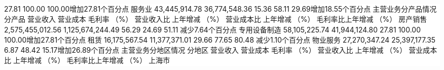 27.81
100.00
100.00增加27.81个百分点
服务业
43,445,914.78
36,774,548.36
15.36
58.11
29.69增加18.55个百分点
主营业务分产品情况
分产品
营业收入
营业成本
毛利率
（%）
营业收入比
上年增减
（%）
营业成本比
上年增减
（%）
毛利率比上年增减
（%）
房产销售
2,575,455,012.56
1,125,674,244.49
56.29
24.69
51.11
减少7.64个百分点
专用设备制造
58,105,225.74
41,944,124.80
27.81
100.00
100.00增加27.81个百分点
租赁
16,175,567.54
11,377,371.01
29.66
77.65
80.48
减少1.10个百分点
物业服务
27,270,347.24
25,397,177.35
6.87
48.42
15.17增加26.89个百分点
主营业务分地区情况
分地区
营业收入
营业成本
毛利率
（%）
营业收入比
上年增减
（%）
营业成本比
上年增减
（%）
毛利率比上年增减
（%）
上海市